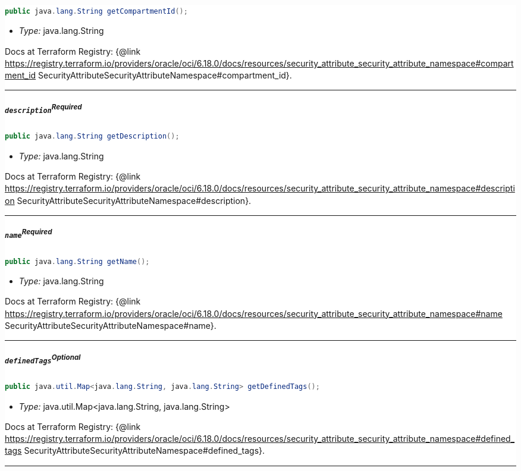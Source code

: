 ```java
public java.lang.String getCompartmentId();
```

- *Type:* java.lang.String

Docs at Terraform Registry: {@link https://registry.terraform.io/providers/oracle/oci/6.18.0/docs/resources/security_attribute_security_attribute_namespace#compartment_id SecurityAttributeSecurityAttributeNamespace#compartment_id}.

---

##### `description`<sup>Required</sup> <a name="description" id="rhizo-co-terraform-provider-oci.securityAttributeSecurityAttributeNamespace.SecurityAttributeSecurityAttributeNamespaceConfig.property.description"></a>

```java
public java.lang.String getDescription();
```

- *Type:* java.lang.String

Docs at Terraform Registry: {@link https://registry.terraform.io/providers/oracle/oci/6.18.0/docs/resources/security_attribute_security_attribute_namespace#description SecurityAttributeSecurityAttributeNamespace#description}.

---

##### `name`<sup>Required</sup> <a name="name" id="rhizo-co-terraform-provider-oci.securityAttributeSecurityAttributeNamespace.SecurityAttributeSecurityAttributeNamespaceConfig.property.name"></a>

```java
public java.lang.String getName();
```

- *Type:* java.lang.String

Docs at Terraform Registry: {@link https://registry.terraform.io/providers/oracle/oci/6.18.0/docs/resources/security_attribute_security_attribute_namespace#name SecurityAttributeSecurityAttributeNamespace#name}.

---

##### `definedTags`<sup>Optional</sup> <a name="definedTags" id="rhizo-co-terraform-provider-oci.securityAttributeSecurityAttributeNamespace.SecurityAttributeSecurityAttributeNamespaceConfig.property.definedTags"></a>

```java
public java.util.Map<java.lang.String, java.lang.String> getDefinedTags();
```

- *Type:* java.util.Map<java.lang.String, java.lang.String>

Docs at Terraform Registry: {@link https://registry.terraform.io/providers/oracle/oci/6.18.0/docs/resources/security_attribute_security_attribute_namespace#defined_tags SecurityAttributeSecurityAttributeNamespace#defined_tags}.

---